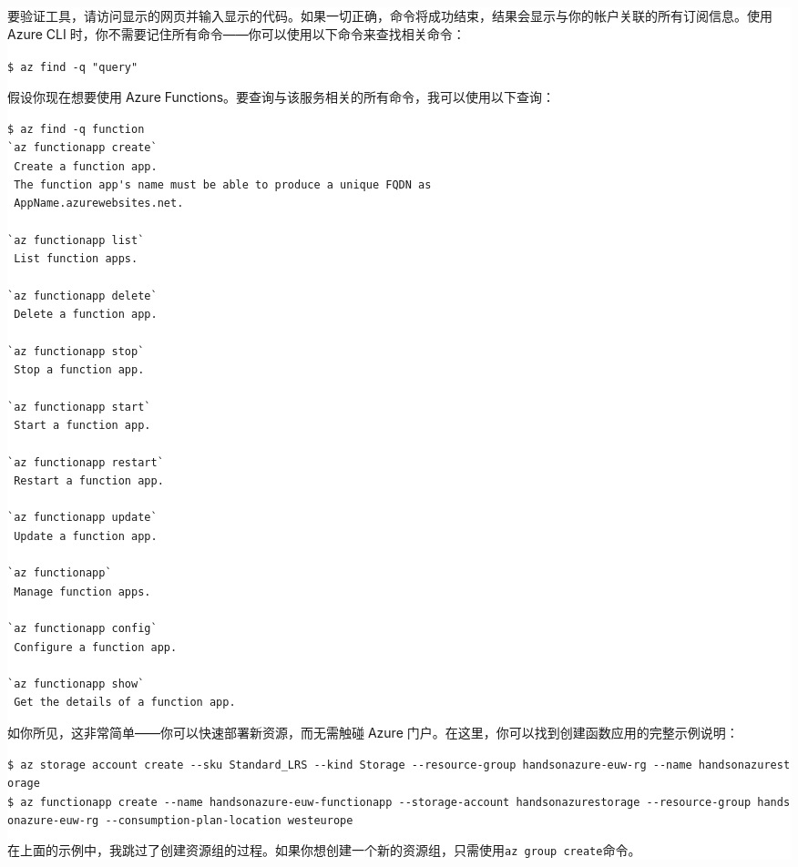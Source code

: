 要验证工具，请访问显示的网页并输入显示的代码。如果一切正确，命令将成功结束，结果会显示与你的帐户关联的所有订阅信息。使用 Azure CLI 时，你不需要记住所有命令——你可以使用以下命令来查找相关命令：

```
$ az find -q "query"
```

假设你现在想要使用 Azure Functions。要查询与该服务相关的所有命令，我可以使用以下查询：

```
$ az find -q function
`az functionapp create`
 Create a function app.
 The function app's name must be able to produce a unique FQDN as
 AppName.azurewebsites.net.

`az functionapp list`
 List function apps.

`az functionapp delete`
 Delete a function app.

`az functionapp stop`
 Stop a function app.

`az functionapp start`
 Start a function app.

`az functionapp restart`
 Restart a function app.

`az functionapp update`
 Update a function app.

`az functionapp`
 Manage function apps.

`az functionapp config`
 Configure a function app.

`az functionapp show`
 Get the details of a function app.
```

如你所见，这非常简单——你可以快速部署新资源，而无需触碰 Azure 门户。在这里，你可以找到创建函数应用的完整示例说明：

```
$ az storage account create --sku Standard_LRS --kind Storage --resource-group handsonazure-euw-rg --name handsonazurestorage
$ az functionapp create --name handsonazure-euw-functionapp --storage-account handsonazurestorage --resource-group handsonazure-euw-rg --consumption-plan-location westeurope
```

在上面的示例中，我跳过了创建资源组的过程。如果你想创建一个新的资源组，只需使用`az group create`命令。
